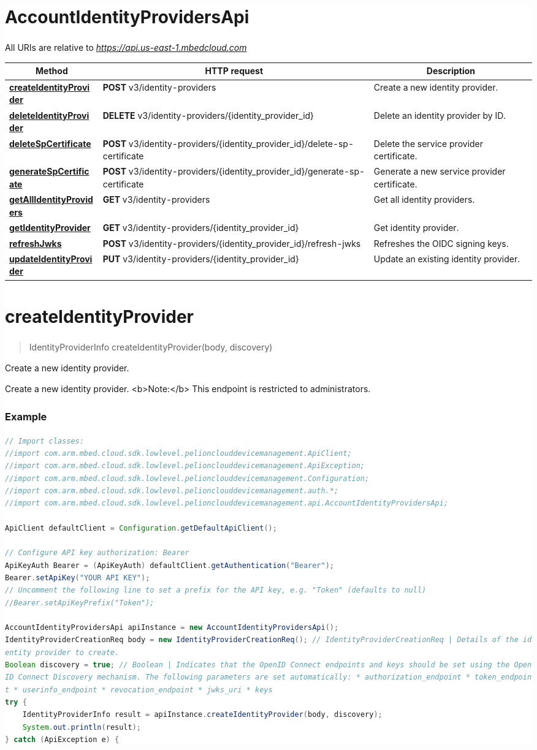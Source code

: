 # AccountIdentityProvidersApi

All URIs are relative to *https://api.us-east-1.mbedcloud.com*

Method | HTTP request | Description
------------- | ------------- | -------------
[**createIdentityProvider**](AccountIdentityProvidersApi.md#createIdentityProvider) | **POST** v3/identity-providers | Create a new identity provider.
[**deleteIdentityProvider**](AccountIdentityProvidersApi.md#deleteIdentityProvider) | **DELETE** v3/identity-providers/{identity_provider_id} | Delete an identity provider by ID.
[**deleteSpCertificate**](AccountIdentityProvidersApi.md#deleteSpCertificate) | **POST** v3/identity-providers/{identity_provider_id}/delete-sp-certificate | Delete the service provider certificate.
[**generateSpCertificate**](AccountIdentityProvidersApi.md#generateSpCertificate) | **POST** v3/identity-providers/{identity_provider_id}/generate-sp-certificate | Generate a new service provider certificate.
[**getAllIdentityProviders**](AccountIdentityProvidersApi.md#getAllIdentityProviders) | **GET** v3/identity-providers | Get all identity providers.
[**getIdentityProvider**](AccountIdentityProvidersApi.md#getIdentityProvider) | **GET** v3/identity-providers/{identity_provider_id} | Get identity provider.
[**refreshJwks**](AccountIdentityProvidersApi.md#refreshJwks) | **POST** v3/identity-providers/{identity_provider_id}/refresh-jwks | Refreshes the OIDC signing keys.
[**updateIdentityProvider**](AccountIdentityProvidersApi.md#updateIdentityProvider) | **PUT** v3/identity-providers/{identity_provider_id} | Update an existing identity provider.


<a name="createIdentityProvider"></a>
# **createIdentityProvider**
> IdentityProviderInfo createIdentityProvider(body, discovery)

Create a new identity provider.

Create a new identity provider. &lt;b&gt;Note:&lt;/b&gt; This endpoint is restricted to administrators.

### Example
```java
// Import classes:
//import com.arm.mbed.cloud.sdk.lowlevel.pelionclouddevicemanagement.ApiClient;
//import com.arm.mbed.cloud.sdk.lowlevel.pelionclouddevicemanagement.ApiException;
//import com.arm.mbed.cloud.sdk.lowlevel.pelionclouddevicemanagement.Configuration;
//import com.arm.mbed.cloud.sdk.lowlevel.pelionclouddevicemanagement.auth.*;
//import com.arm.mbed.cloud.sdk.lowlevel.pelionclouddevicemanagement.api.AccountIdentityProvidersApi;

ApiClient defaultClient = Configuration.getDefaultApiClient();

// Configure API key authorization: Bearer
ApiKeyAuth Bearer = (ApiKeyAuth) defaultClient.getAuthentication("Bearer");
Bearer.setApiKey("YOUR API KEY");
// Uncomment the following line to set a prefix for the API key, e.g. "Token" (defaults to null)
//Bearer.setApiKeyPrefix("Token");

AccountIdentityProvidersApi apiInstance = new AccountIdentityProvidersApi();
IdentityProviderCreationReq body = new IdentityProviderCreationReq(); // IdentityProviderCreationReq | Details of the identity provider to create.
Boolean discovery = true; // Boolean | Indicates that the OpenID Connect endpoints and keys should be set using the OpenID Connect Discovery mechanism. The following parameters are set automatically: * authorization_endpoint * token_endpoint * userinfo_endpoint * revocation_endpoint * jwks_uri * keys
try {
    IdentityProviderInfo result = apiInstance.createIdentityProvider(body, discovery);
    System.out.println(result);
} catch (ApiException e) {
```